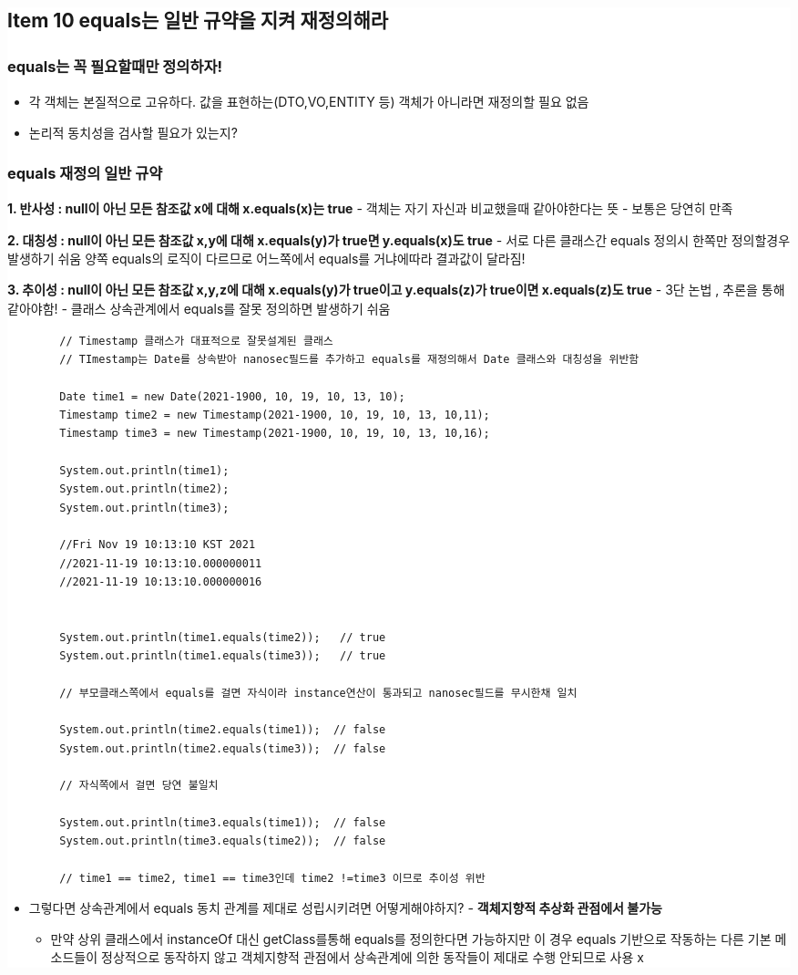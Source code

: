 ## Item 10 equals는 일반 규약을 지켜 재정의해라

### equals는 꼭 필요할때만 정의하자!

- 각 객체는 본질적으로 고유하다. 값을 표현하는(DTO,VO,ENTITY 등) 객체가 아니라면 재정의할 필요 없음

- 논리적 동치성을 검사할 필요가 있는지? 

### equals 재정의 일반 규약
**1. 반사성 : null이 아닌 모든 참조값 x에 대해 x.equals(x)는 true**
	- 객체는 자기 자신과 비교했을때 같아야한다는 뜻
	- 보통은 당연히 만족

**2. 대칭성 : null이 아닌 모든 참조값 x,y에 대해 x.equals(y)가 true면 y.equals(x)도 true**
	- 서로 다른 클래스간 equals 정의시 한쪽만 정의할경우 발생하기 쉬움 양쪽 equals의 로직이 다르므로 어느쪽에서 equals를 거냐에따라 결과값이 달라짐!

**3. 추이성 : null이 아닌 모든 참조값 x,y,z에 대해 x.equals(y)가 true이고 y.equals(z)가 true이면 x.equals(z)도 true**
	- 3단 논법 , 추론을 통해 같아야함!
	- 클래스 상속관계에서 equals를 잘못 정의하면 발생하기 쉬움

			// Timestamp 클래스가 대표적으로 잘못설계된 클래스
			// TImestamp는 Date를 상속받아 nanosec필드를 추가하고 equals를 재정의해서 Date 클래스와 대칭성을 위반함
			
			Date time1 = new Date(2021-1900, 10, 19, 10, 13, 10);
			Timestamp time2 = new Timestamp(2021-1900, 10, 19, 10, 13, 10,11);
			Timestamp time3 = new Timestamp(2021-1900, 10, 19, 10, 13, 10,16);
			
			System.out.println(time1);
			System.out.println(time2);
			System.out.println(time3);
			
			//Fri Nov 19 10:13:10 KST 2021
			//2021-11-19 10:13:10.000000011
			//2021-11-19 10:13:10.000000016			


			System.out.println(time1.equals(time2));   // true
			System.out.println(time1.equals(time3));   // true
			
			// 부모클래스쪽에서 equals를 걸면 자식이라 instance연산이 통과되고 nanosec필드를 무시한채 일치			
 
			System.out.println(time2.equals(time1));  // false
			System.out.println(time2.equals(time3));  // false
			
			// 자식쪽에서 걸면 당연 불일치
			
			System.out.println(time3.equals(time1));  // false
			System.out.println(time3.equals(time2));  // false
			
			// time1 == time2, time1 == time3인데 time2 !=time3 이므로 추이성 위반


	
- 그렇다면 상속관계에서 equals 동치 관계를 제대로 성립시키려면 어떻게해야하지?
		- **객체지향적 추상화 관점에서 불가능**

	- 만약 상위 클래스에서 instanceOf 대신 getClass를통해 equals를 정의한다면 가능하지만 이 경우 equals 기반으로 작동하는 다른 기본 메소드들이 정상적으로 동작하지  않고 객체지향적 관점에서 상속관계에 의한 동작들이 제대로 수행 안되므로 사용 x
